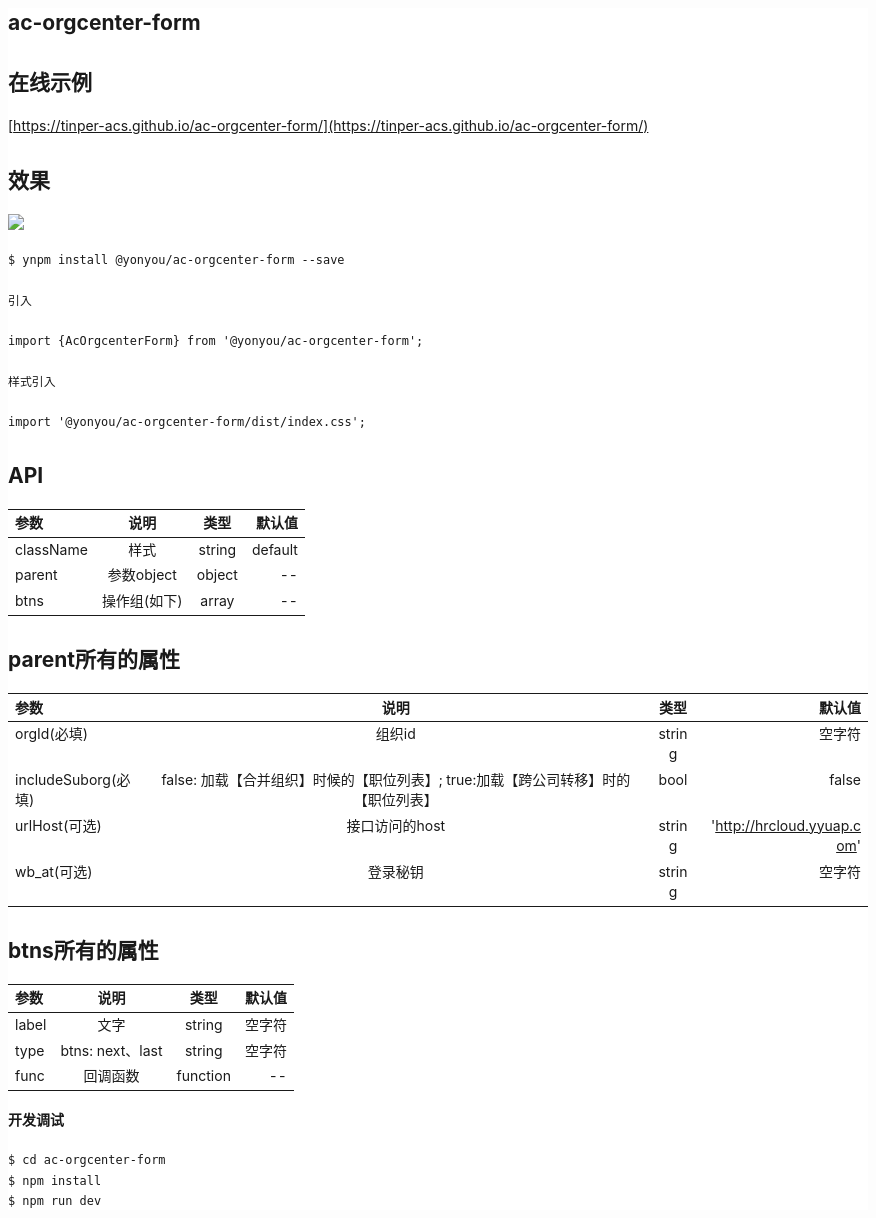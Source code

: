 ## ac-orgcenter-form

## 在线示例
[https://tinper-acs.github.io/ac-orgcenter-form/](https://tinper-acs.github.io/ac-orgcenter-form/)

## 效果
<img src="http://upload-images.jianshu.io/upload_images/8194969-bef0ffc1c9e0d8d1?imageMogr2/auto-orient/strip%7CimageView2/2/w/1240" width="90%">

```
$ ynpm install @yonyou/ac-orgcenter-form --save

引入

import {AcOrgcenterForm} from '@yonyou/ac-orgcenter-form';

样式引入

import '@yonyou/ac-orgcenter-form/dist/index.css';

```



## API

|参数|说明|类型|默认值|
|:--|:---:|:--:|---:|
|className|样式|string|default|
|parent|参数object|object| --|
|btns|操作组(如下)| array| --|

## parent所有的属性
 |参数|说明|类型|默认值|
 |:--|:---:|:--:|---:|
 |orgId(必填)|组织id|string|空字符|
 |includeSuborg(必填)|false: 加载【合并组织】时候的【职位列表】; true:加载【跨公司转移】时的【职位列表】|bool|false|
 |urlHost(可选)|接口访问的host|string|'http://hrcloud.yyuap.com'|
 |wb_at(可选)|登录秘钥|string|空字符|

## btns所有的属性
 |参数|说明|类型|默认值|
 |:--|:---:|:--:|---:|
 |label|文字|string|空字符|
 |type|btns: next、last|string|空字符|
 |func|回调函数| function| --|

#### 开发调试

```sh
$ cd ac-orgcenter-form
$ npm install
$ npm run dev
```
